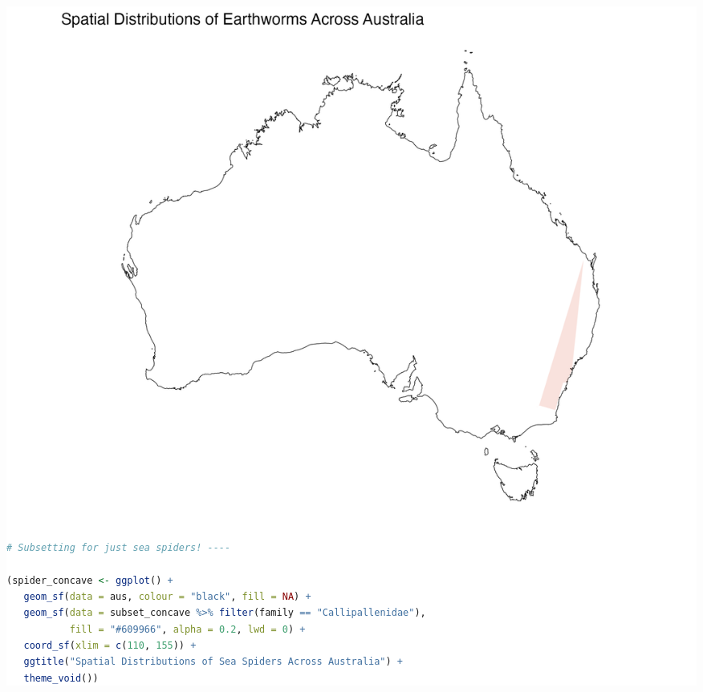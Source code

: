 <center><img src="Figures/earthworms.png" alt="Img"></center>

```r
# Subsetting for just sea spiders! ----

(spider_concave <- ggplot() + 
   geom_sf(data = aus, colour = "black", fill = NA) +
   geom_sf(data = subset_concave %>% filter(family == "Callipallenidae"), 
           fill = "#609966", alpha = 0.2, lwd = 0) +
   coord_sf(xlim = c(110, 155)) +
   ggtitle("Spatial Distributions of Sea Spiders Across Australia") + 
   theme_void())
```
